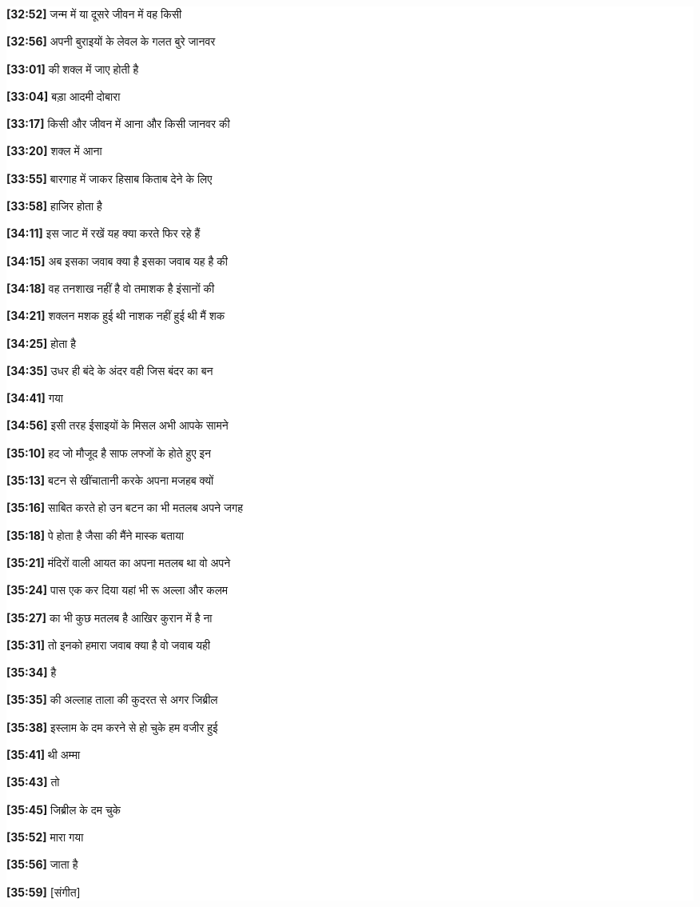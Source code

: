 **[32:52]** जन्म में या दूसरे जीवन में वह किसी

**[32:56]** अपनी बुराइयों के लेवल के गलत बुरे जानवर

**[33:01]** की शक्ल में जाए होती है

**[33:04]** बड़ा आदमी दोबारा

**[33:17]** किसी और जीवन में आना और किसी जानवर की

**[33:20]** शक्ल में आना

**[33:55]** बारगाह में जाकर हिसाब किताब देने के लिए

**[33:58]** हाजिर होता है

**[34:11]** इस जाट में रखें यह क्या करते फिर रहे हैं

**[34:15]** अब इसका जवाब क्या है इसका जवाब यह है की

**[34:18]** वह तनशाख नहीं है वो तमाशक है इंसानों की

**[34:21]** शक्लन मशक हुई थी नाशक नहीं हुई थी मैं शक

**[34:25]** होता है

**[34:35]** उधर ही बंदे के अंदर वही जिस बंदर का बन

**[34:41]** गया

**[34:56]** इसी तरह ईसाइयों के मिसल अभी आपके सामने

**[35:10]** हद जो मौजूद है साफ लफ्जों के होते हुए इन

**[35:13]** बटन से खींचातानी करके अपना मजहब क्यों

**[35:16]** साबित करते हो उन बटन का भी मतलब अपने जगह

**[35:18]** पे होता है जैसा की मैंने मास्क बताया

**[35:21]** मंदिरों वाली आयत का अपना मतलब था वो अपने

**[35:24]** पास एक कर दिया यहां भी रू अल्ला और कलम

**[35:27]** का भी कुछ मतलब है आखिर कुरान में है ना

**[35:31]** तो इनको हमारा जवाब क्या है वो जवाब यही

**[35:34]** है

**[35:35]** की अल्लाह ताला की कुदरत से अगर जिब्रील

**[35:38]** इस्लाम के दम करने से हो चुके हम वजीर हुई

**[35:41]** थी अम्मा

**[35:43]** तो

**[35:45]** जिब्रील के दम चुके

**[35:52]** मारा गया

**[35:56]** जाता है

**[35:59]** [संगीत]
